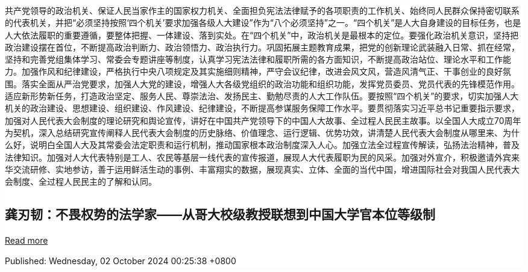 共产党领导的政治机关、保证人民当家作主的国家权力机关、全面担负宪法法律赋予的各项职责的工作机关、始终同人民群众保持密切联系的代表机关，并把“必须坚持按照‘四个机关’要求加强各级人大建设”作为“八个必须坚持”之一。“四个机关”是人大自身建设的目标任务，也是人大依法履职的重要遵循，要整体把握、一体建设、落到实处。在“四个机关”中，政治机关是最根本的定位。要强化政治机关意识，坚持把政治建设摆在首位，不断提高政治判断力、政治领悟力、政治执行力。巩固拓展主题教育成果，把党的创新理论武装融入日常、抓在经常，坚持和完善党组集体学习、常委会专题讲座等制度，认真学习宪法法律和履职所需的各方面知识，不断提高政治站位、理论水平和工作能力。加强作风和纪律建设，严格执行中央八项规定及其实施细则精神，严守会议纪律，改进会风文风，营造风清气正、干事创业的良好氛围。落实全面从严治党要求，加强人大党的建设，增强人大各级党组织的政治功能和组织功能，发挥党员委员、党员代表的先锋模范作用。适应新形势新任务，打造政治坚定、服务人民、尊崇法治、发扬民主、勤勉尽责的人大工作队伍。要按照“四个机关”的要求，切实加强人大机关的政治建设、思想建设、组织建设、作风建设、纪律建设，不断提高参谋服务保障工作水平。要贯彻落实习近平总书记重要指示要求，加强对人民代表大会制度的理论研究和舆论宣传，讲好在中国共产党领导下的中国人大故事、全过程人民民主故事。以全国人大成立70周年为契机，深入总结研究宣传阐释人民代表大会制度的历史脉络、价值理念、运行逻辑、优势功效，讲清楚人民代表大会制度从哪里来、为什么好，说明白全国人大及其常委会法定职责和运行机制，推动国家根本政治制度深入人心。加强立法全过程宣传解读，弘扬法治精神，普及法律知识。加强对人大代表特别是工人、农民等基层一线代表的宣传报道，展现人大代表履职为民的风采。加强对外宣介，积极邀请外宾来华交流研修、实地参访，善于运用鲜活生动的事例、丰富翔实的数据，展现真实、立体、全面的当代中国，增进国际社会对我国人民代表大会制度、全过程人民民主的了解和认同。

## 龚刃韧：不畏权势的法学家——从哥大校级教授联想到中国大学官本位等级制
[Read more](https://www.aisixiang.com/data/155499.html)

Published: Wednesday, 02 October 2024 00:25:38 +0800
